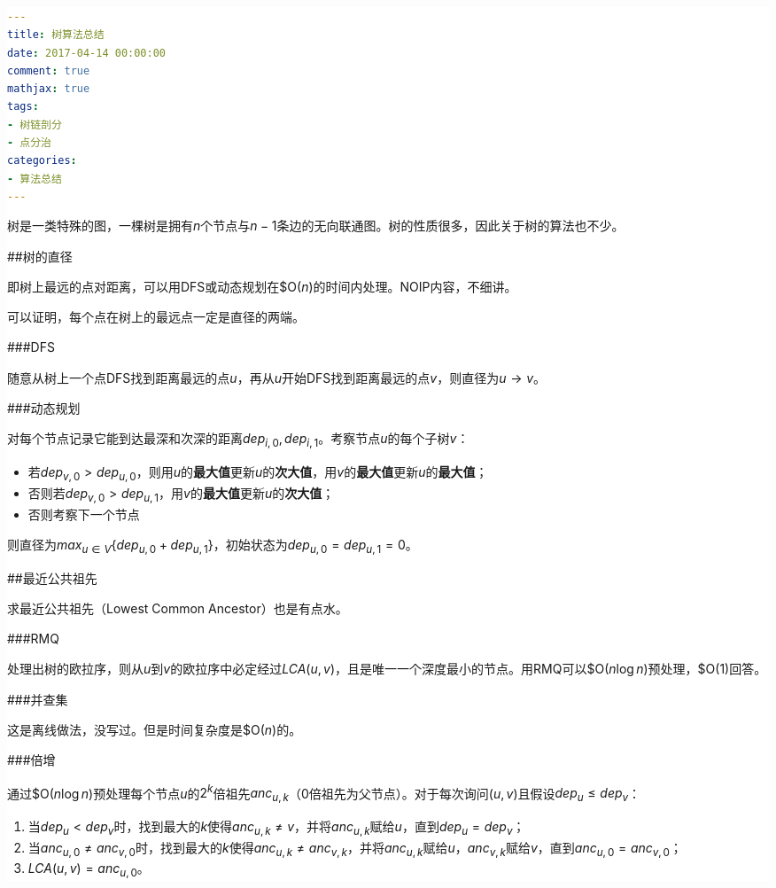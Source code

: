 ```yaml
---
title: 树算法总结
date: 2017-04-14 00:00:00
comment: true
mathjax: true
tags:
- 树链剖分
- 点分治
categories:
- 算法总结
---
```


树是一类特殊的图，一棵树是拥有$n$个节点与$n-1$条边的无向联通图。树的性质很多，因此关于树的算法也不少。



##树的直径

即树上最远的点对距离，可以用DFS或动态规划在$$\mathrm{O}(n)$的时间内处理。NOIP内容，不细讲。

可以证明，每个点在树上的最远点一定是直径的两端。

###DFS

随意从树上一个点DFS找到距离最远的点$u$，再从$u$开始DFS找到距离最远的点$v$，则直径为$u\to v$。

###动态规划

对每个节点记录它能到达最深和次深的距离$dep_{i,0},dep_{i,1}$。考察节点$u$的每个子树$v$：

- 若$dep_{v,0}>dep_{u,0}$，则用$u$的**最大值**更新$u$的**次大值**，用$v$的**最大值**更新$u$的**最大值**；
- 否则若$dep_{v,0}>dep_{u,1}$，用$v$的**最大值**更新$u$的**次大值**；
- 否则考察下一个节点

则直径为$max_{u\in V}\{dep_{u,0}+dep_{u,1}\}$，初始状态为$dep_{u,0}=dep_{u,1}=0$。

##最近公共祖先

求最近公共祖先（Lowest Common Ancestor）也是有点水。

###RMQ

处理出树的欧拉序，则从$u$到$v$的欧拉序中必定经过$LCA(u,v)$，且是唯一一个深度最小的节点。用RMQ可以$$\mathrm{O}(n\log{n})$预处理，$$\mathrm{O}(1)$回答。

###并查集

这是离线做法，没写过。但是时间复杂度是$$\mathrm{O}(n)$的。

###倍增

通过$$\mathrm{O}(n\log{n})$预处理每个节点$u$的$2^k$倍祖先$anc_{u,k}$（$0$倍祖先为父节点）。对于每次询问$(u,v)$且假设$dep_u\leq dep_v$：

1. 当$dep_u<dep_v$时，找到最大的$k$使得$anc_{u,k}\not= v$，并将$anc_{u,k}$赋给$u$，直到$dep_u=dep_v$；
2. 当$anc_{u,0}\not=anc_{v,0}$时，找到最大的$k$使得$anc_{u,k}\not=anc_{v,k}$，并将$anc_{u,k}$赋给$u$，$anc_{v,k}$赋给$v$，直到$anc_{u,0}=anc_{v,0}$；
3. $LCA(u,v)=anc_{u,0}$。
